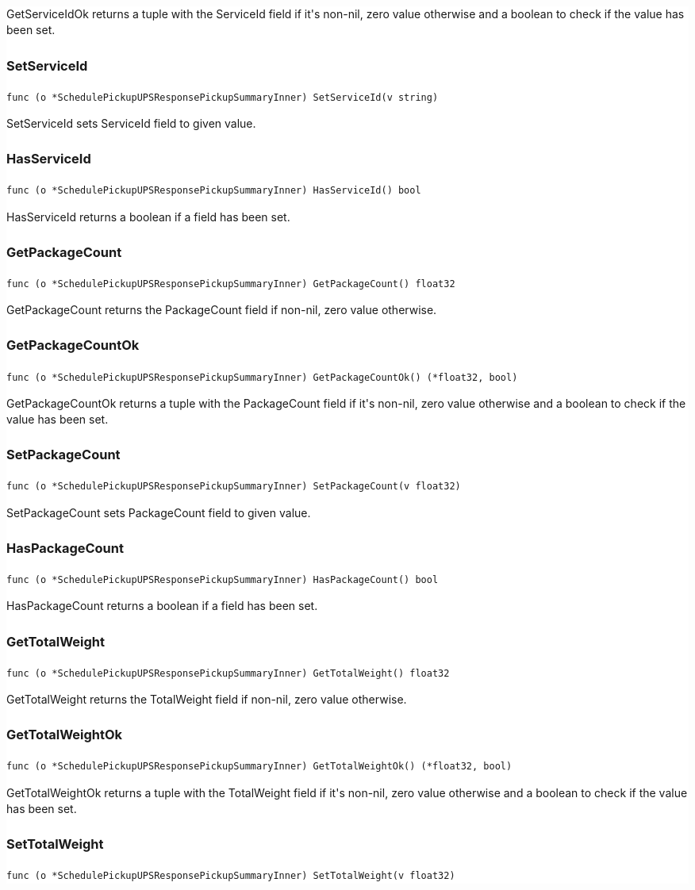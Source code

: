 GetServiceIdOk returns a tuple with the ServiceId field if it's non-nil, zero value otherwise
and a boolean to check if the value has been set.

### SetServiceId

`func (o *SchedulePickupUPSResponsePickupSummaryInner) SetServiceId(v string)`

SetServiceId sets ServiceId field to given value.

### HasServiceId

`func (o *SchedulePickupUPSResponsePickupSummaryInner) HasServiceId() bool`

HasServiceId returns a boolean if a field has been set.

### GetPackageCount

`func (o *SchedulePickupUPSResponsePickupSummaryInner) GetPackageCount() float32`

GetPackageCount returns the PackageCount field if non-nil, zero value otherwise.

### GetPackageCountOk

`func (o *SchedulePickupUPSResponsePickupSummaryInner) GetPackageCountOk() (*float32, bool)`

GetPackageCountOk returns a tuple with the PackageCount field if it's non-nil, zero value otherwise
and a boolean to check if the value has been set.

### SetPackageCount

`func (o *SchedulePickupUPSResponsePickupSummaryInner) SetPackageCount(v float32)`

SetPackageCount sets PackageCount field to given value.

### HasPackageCount

`func (o *SchedulePickupUPSResponsePickupSummaryInner) HasPackageCount() bool`

HasPackageCount returns a boolean if a field has been set.

### GetTotalWeight

`func (o *SchedulePickupUPSResponsePickupSummaryInner) GetTotalWeight() float32`

GetTotalWeight returns the TotalWeight field if non-nil, zero value otherwise.

### GetTotalWeightOk

`func (o *SchedulePickupUPSResponsePickupSummaryInner) GetTotalWeightOk() (*float32, bool)`

GetTotalWeightOk returns a tuple with the TotalWeight field if it's non-nil, zero value otherwise
and a boolean to check if the value has been set.

### SetTotalWeight

`func (o *SchedulePickupUPSResponsePickupSummaryInner) SetTotalWeight(v float32)`
